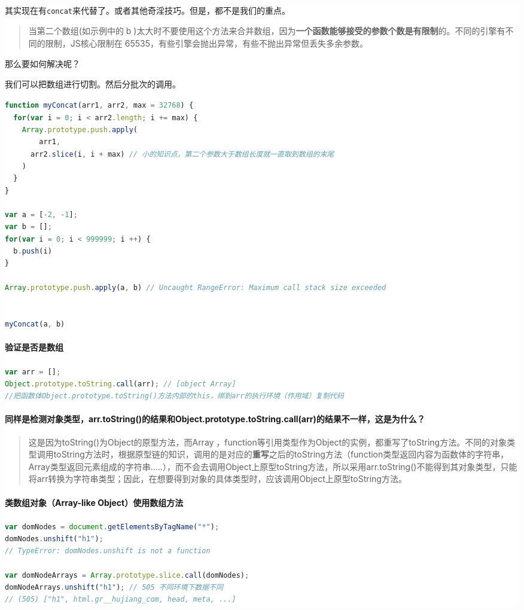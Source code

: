 其实现在有`concat`来代替了。或者其他奇淫技巧。但是，都不是我们的重点。

> 当第二个数组(如示例中的 b )太大时不要使用这个方法来合并数组，因为**一个函数能够接受的参数个数是有限制**的。不同的引擎有不同的限制，JS核心限制在 65535，有些引擎会抛出异常，有些不抛出异常但丢失多余参数。

那么要如何解决呢？

我们可以把数组进行切割。然后分批次的调用。



```js
function myConcat(arr1, arr2, max = 32768) {
  for(var i = 0; i < arr2.length; i += max) {
    Array.prototype.push.apply(
    	arr1,
      arr2.slice(i, i + max) // 小的知识点，第二个参数大于数组长度就一直取到数组的末尾
    )
  }
}

var a = [-2, -1];
var b = [];
for(var i = 0; i < 999999; i ++) {
  b.push(i)
}

Array.prototype.push.apply(a, b) // Uncaught RangeError: Maximum call stack size exceeded


myConcat(a, b)
```

#### 验证是否是数组

#### 

```js
var arr = [];
Object.prototype.toString.call(arr); // [object Array]
//把函数体Object.prototype.toString()方法内部的this，绑到arr的执行环境（作用域）复制代码
```



#### 同样是检测对象类型，arr.toString()的结果和Object.prototype.toString.call(arr)的结果不一样，这是为什么？

> 这是因为toString()为Object的原型方法，而Array ，function等引用类型作为Object的实例，都重写了toString方法。不同的对象类型调用toString方法时，根据原型链的知识，调用的是对应的**重写**之后的toString方法（function类型返回内容为函数体的字符串，Array类型返回元素组成的字符串.....），而不会去调用Object上原型toString方法，所以采用arr.toString()不能得到其对象类型，只能将arr转换为字符串类型；因此，在想要得到对象的具体类型时，应该调用Object上原型toString方法。

#### 类数组对象（Array-like Object）使用数组方法

```js
var domNodes = document.getElementsByTagName("*");
domNodes.unshift("h1");
// TypeError: domNodes.unshift is not a function

var domNodeArrays = Array.prototype.slice.call(domNodes);
domNodeArrays.unshift("h1"); // 505 不同环境下数据不同
// (505) ["h1", html.gr__hujiang_com, head, meta, ...] 
```
